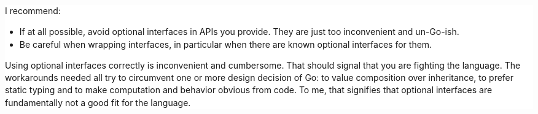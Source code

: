 I recommend:

* If at all possible, avoid optional interfaces in APIs you provide. They are
  just too inconvenient and un-Go-ish.
* Be careful when wrapping interfaces, in particular when there are known
  optional interfaces for them.

Using optional interfaces correctly is inconvenient and cumbersome. That should
signal that you are fighting the language. The workarounds needed all try to
circumvent one or more design decision of Go: to value composition over
inheritance, to prefer static typing and to make computation and behavior
obvious from code. To me, that signifies that optional interfaces are
fundamentally not a good fit for the language.
